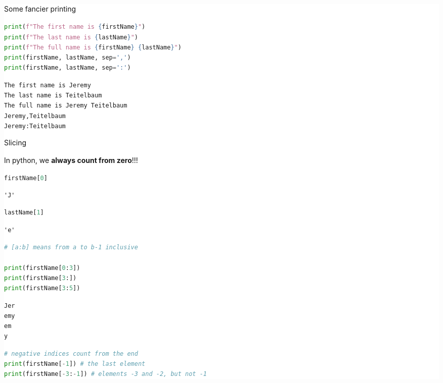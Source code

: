 
Some fancier printing


```python
print(f"The first name is {firstName}")
print(f"The last name is {lastName}")
print(f"The full name is {firstName} {lastName}")
print(firstName, lastName, sep=',')
print(firstName, lastName, sep=':')
```

    The first name is Jeremy
    The last name is Teitelbaum
    The full name is Jeremy Teitelbaum
    Jeremy,Teitelbaum
    Jeremy:Teitelbaum


Slicing

In python, we **always count from zero**!!!


```python
firstName[0]
```




    'J'




```python
lastName[1]
```




    'e'




```python
# [a:b] means from a to b-1 inclusive

print(firstName[0:3])
print(firstName[3:])
print(firstName[3:5])

```

    Jer
    emy
    em
    y



```python
# negative indices count from the end
print(firstName[-1]) # the last element
print(firstName[-3:-1]) # elements -3 and -2, but not -1
```
